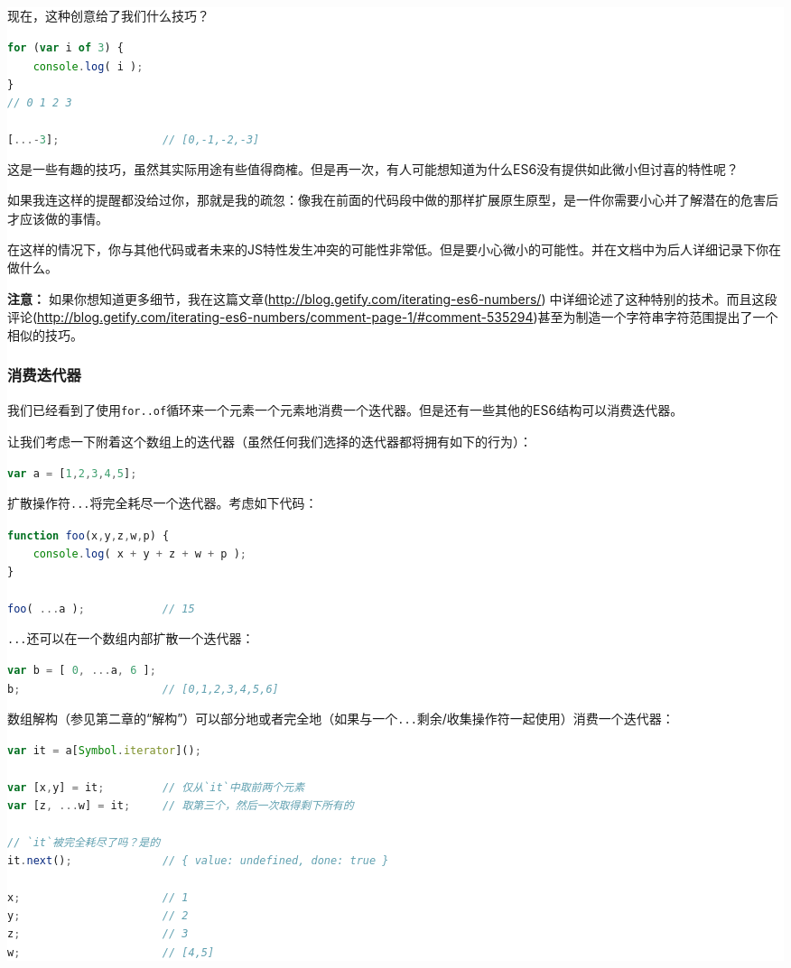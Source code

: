 现在，这种创意给了我们什么技巧？

```js
for (var i of 3) {
	console.log( i );
}
// 0 1 2 3

[...-3];				// [0,-1,-2,-3]
```

这是一些有趣的技巧，虽然其实际用途有些值得商榷。但是再一次，有人可能想知道为什么ES6没有提供如此微小但讨喜的特性呢？

如果我连这样的提醒都没给过你，那就是我的疏忽：像我在前面的代码段中做的那样扩展原生原型，是一件你需要小心并了解潜在的危害后才应该做的事情。

在这样的情况下，你与其他代码或者未来的JS特性发生冲突的可能性非常低。但是要小心微小的可能性。并在文档中为后人详细记录下你在做什么。

**注意：** 如果你想知道更多细节，我在这篇文章(http://blog.getify.com/iterating-es6-numbers/) 中详细论述了这种特别的技术。而且这段评论(http://blog.getify.com/iterating-es6-numbers/comment-page-1/#comment-535294)甚至为制造一个字符串字符范围提出了一个相似的技巧。

### 消费迭代器

我们已经看到了使用`for..of`循环来一个元素一个元素地消费一个迭代器。但是还有一些其他的ES6结构可以消费迭代器。

让我们考虑一下附着这个数组上的迭代器（虽然任何我们选择的迭代器都将拥有如下的行为）：

```js
var a = [1,2,3,4,5];
```

扩散操作符`...`将完全耗尽一个迭代器。考虑如下代码：

```js
function foo(x,y,z,w,p) {
	console.log( x + y + z + w + p );
}

foo( ...a );			// 15
```

`...`还可以在一个数组内部扩散一个迭代器：

```js
var b = [ 0, ...a, 6 ];
b;						// [0,1,2,3,4,5,6]
```

数组解构（参见第二章的“解构”）可以部分地或者完全地（如果与一个`...`剩余/收集操作符一起使用）消费一个迭代器：

```js
var it = a[Symbol.iterator]();

var [x,y] = it;			// 仅从`it`中取前两个元素
var [z, ...w] = it;		// 取第三个，然后一次取得剩下所有的

// `it`被完全耗尽了吗？是的
it.next();				// { value: undefined, done: true }

x;						// 1
y;						// 2
z;						// 3
w;						// [4,5]
```
